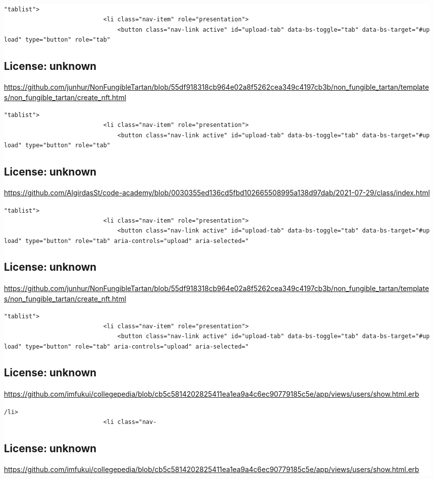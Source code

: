 ```
"tablist">
                            <li class="nav-item" role="presentation">
                                <button class="nav-link active" id="upload-tab" data-bs-toggle="tab" data-bs-target="#upload" type="button" role="tab"
```


## License: unknown
https://github.com/junhur/NonFungibleTartan/blob/55df918318cb964e02a8f5262cea349c4197cb3b/non_fungible_tartan/templates/non_fungible_tartan/create_nft.html

```
"tablist">
                            <li class="nav-item" role="presentation">
                                <button class="nav-link active" id="upload-tab" data-bs-toggle="tab" data-bs-target="#upload" type="button" role="tab"
```


## License: unknown
https://github.com/AlgirdasSt/code-academy/blob/0030355ed136cd5fbd102665508995a138d97dab/2021-07-29/class/index.html

```
"tablist">
                            <li class="nav-item" role="presentation">
                                <button class="nav-link active" id="upload-tab" data-bs-toggle="tab" data-bs-target="#upload" type="button" role="tab" aria-controls="upload" aria-selected="
```


## License: unknown
https://github.com/junhur/NonFungibleTartan/blob/55df918318cb964e02a8f5262cea349c4197cb3b/non_fungible_tartan/templates/non_fungible_tartan/create_nft.html

```
"tablist">
                            <li class="nav-item" role="presentation">
                                <button class="nav-link active" id="upload-tab" data-bs-toggle="tab" data-bs-target="#upload" type="button" role="tab" aria-controls="upload" aria-selected="
```


## License: unknown
https://github.com/imfukui/collegepedia/blob/cb5c5814202825411ea1ea9a4c6ec90779185c5e/app/views/users/show.html.erb

```
/li>
                            <li class="nav-
```


## License: unknown
https://github.com/imfukui/collegepedia/blob/cb5c5814202825411ea1ea9a4c6ec90779185c5e/app/views/users/show.html.erb
